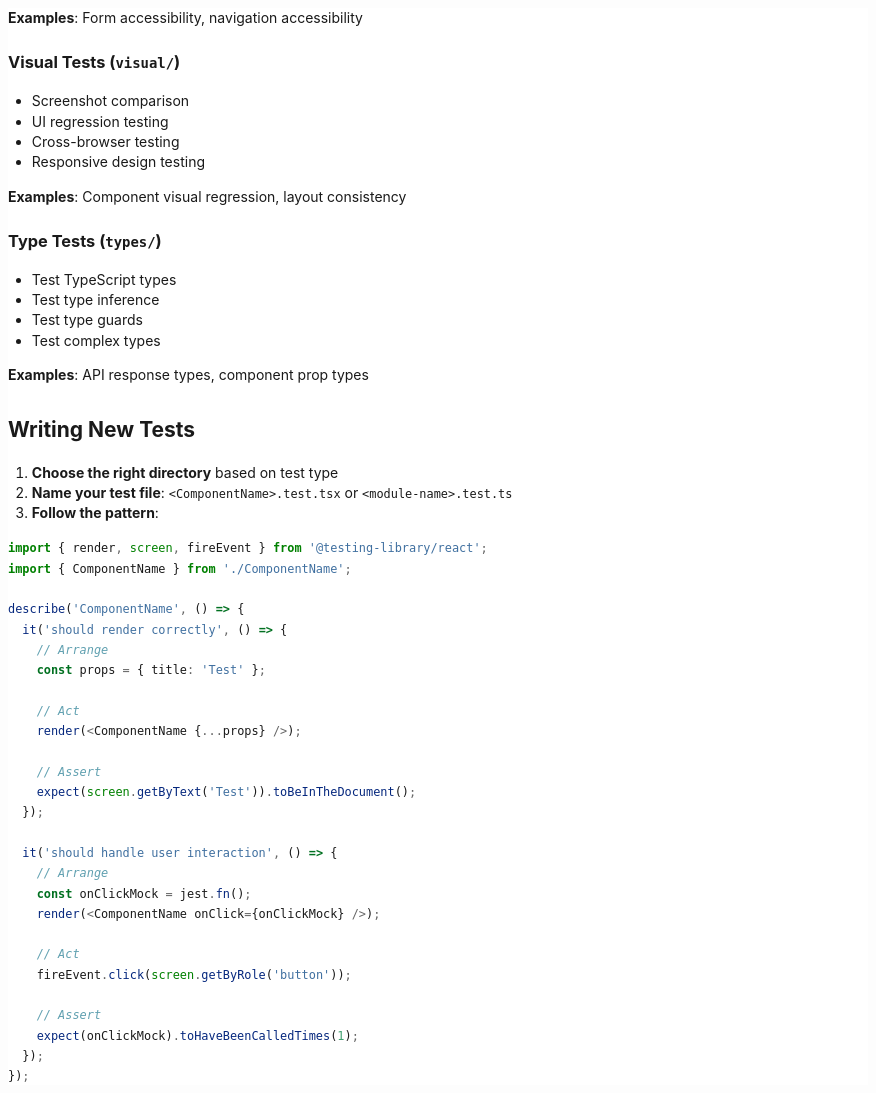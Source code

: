 **Examples**: Form accessibility, navigation accessibility

### Visual Tests (`visual/`)
- Screenshot comparison
- UI regression testing
- Cross-browser testing
- Responsive design testing

**Examples**: Component visual regression, layout consistency

### Type Tests (`types/`)
- Test TypeScript types
- Test type inference
- Test type guards
- Test complex types

**Examples**: API response types, component prop types

## Writing New Tests

1. **Choose the right directory** based on test type
2. **Name your test file**: `<ComponentName>.test.tsx` or `<module-name>.test.ts`
3. **Follow the pattern**:

```typescript
import { render, screen, fireEvent } from '@testing-library/react';
import { ComponentName } from './ComponentName';

describe('ComponentName', () => {
  it('should render correctly', () => {
    // Arrange
    const props = { title: 'Test' };
    
    // Act
    render(<ComponentName {...props} />);
    
    // Assert
    expect(screen.getByText('Test')).toBeInTheDocument();
  });

  it('should handle user interaction', () => {
    // Arrange
    const onClickMock = jest.fn();
    render(<ComponentName onClick={onClickMock} />);
    
    // Act
    fireEvent.click(screen.getByRole('button'));
    
    // Assert
    expect(onClickMock).toHaveBeenCalledTimes(1);
  });
});
```
